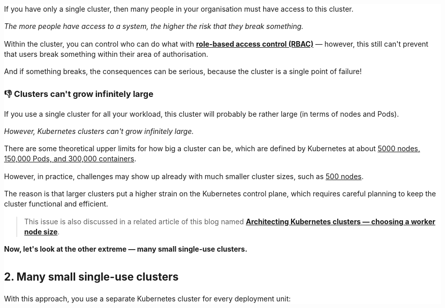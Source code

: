 If you have only a single cluster, then many people in your organisation must have access to this cluster.

_The more people have access to a system, the higher the risk that they break something._

Within the cluster, you can control who can do what with [**role-based access control (RBAC)**](https://kubernetes.io/docs/reference/access-authn-authz/rbac/) — however, this still can't prevent that users break something within their area of authorisation.

And if something breaks, the consequences can be serious, because the cluster is a single point of failure!

### 👎 Clusters can't grow infinitely large

If you use a single cluster for all your workload, this cluster will probably be rather large (in terms of nodes and Pods).

_However, Kubernetes clusters can't grow infinitely large._

There are some theoretical upper limits for how big a cluster can be, which are defined by Kubernetes at about [5000 nodes, 150,000 Pods, and 300,000 containers](https://kubernetes.io/docs/setup/best-practices/cluster-large/).

However, in practice, challenges may show up already with much smaller cluster sizes, such as [500 nodes](https://events19.lfasiallc.com/wp-content/uploads/2017/11/BoF_-Not-One-Size-Fits-All-How-to-Size-Kubernetes-Clusters_Guang-Ya-Liu-_-Sahdev-Zala.pdf).

The reason is that larger clusters put a higher strain on the Kubernetes control plane, which requires careful planning to keep the cluster functional and efficient.

> This issue is also discussed in a related article of this blog named [**Architecting Kubernetes clusters — choosing a worker node size**](https://learnk8s.io/kubernetes-node-size).

**Now, let's look at the other extreme — many small single-use clusters.**

## 2. Many small single-use clusters

With this approach, you use a separate Kubernetes cluster for every deployment unit:

